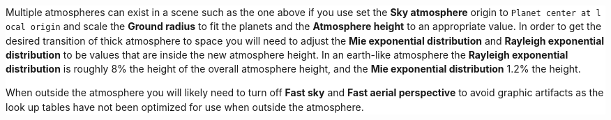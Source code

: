 Multiple atmospheres can exist in a scene such as the one above if you use set the **Sky atmosphere** origin to `Planet center at local origin` and scale the **Ground radius** to fit the planets and the **Atmosphere height** to an appropriate value.  In order to get the desired transition of thick atmosphere to space you will need to adjust the **Mie exponential distribution** and **Rayleigh exponential distribution** to be values that are inside the new atmosphere height.  In an earth-like atmosphere the **Rayleigh exponential distribution** is roughly 8% the height of the overall atmosphere height, and the **Mie exponential distribution** 1.2% the height.

When outside the atmosphere you will likely need to turn off **Fast sky** and **Fast aerial perspective** to avoid graphic artifacts as the look up tables have not been optimized for use when outside the atmosphere.